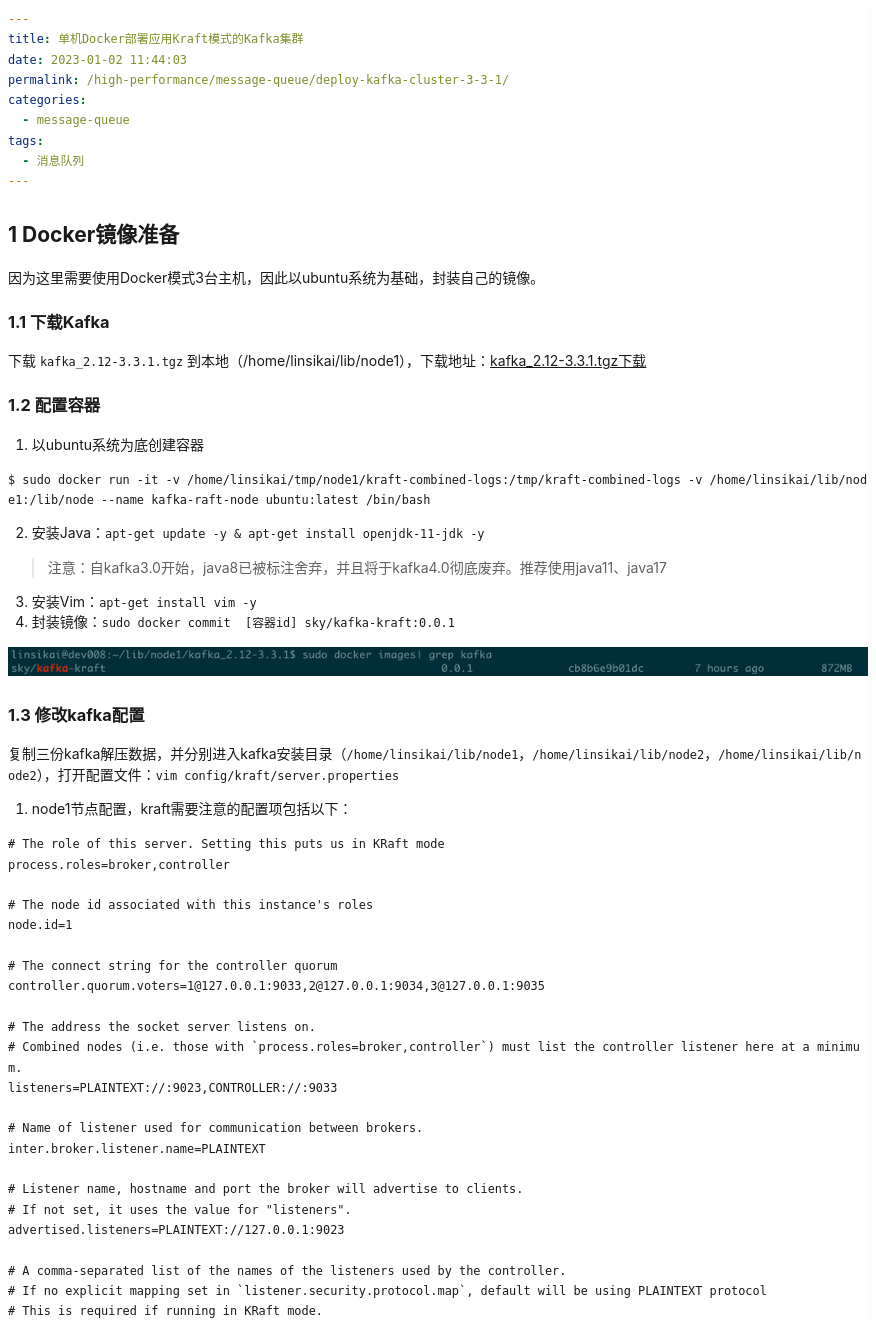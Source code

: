 ```yaml
---
title: 单机Docker部署应用Kraft模式的Kafka集群
date: 2023-01-02 11:44:03
permalink: /high-performance/message-queue/deploy-kafka-cluster-3-3-1/
categories:
  - message-queue
tags:
  - 消息队列
---
```


## 1 Docker镜像准备
因为这里需要使用Docker模式3台主机，因此以ubuntu系统为基础，封装自己的镜像。
### 1.1 下载Kafka
下载 `kafka_2.12-3.3.1.tgz` 到本地（/home/linsikai/lib/node1），下载地址：[kafka_2.12-3.3.1.tgz下载](https://downloads.apache.org/kafka/3.3.1/kafka_2.12-3.3.1.tgz)
### 1.2 配置容器
1. 以ubuntu系统为底创建容器
```shell
$ sudo docker run -it -v /home/linsikai/tmp/node1/kraft-combined-logs:/tmp/kraft-combined-logs -v /home/linsikai/lib/node1:/lib/node --name kafka-raft-node ubuntu:latest /bin/bash
```
2. 安装Java：`apt-get update -y & apt-get install openjdk-11-jdk -y`
> 注意：自kafka3.0开始，java8已被标注舍弃，并且将于kafka4.0彻底废弃。推荐使用java11、java17
3. 安装Vim：`apt-get install vim -y`
4. 封装镜像：`sudo docker commit  [容器id] sky/kafka-kraft:0.0.1`

![kafa-3-3-1-image.png](../../.vuepress/public/png/kafka-3-3-1-image.png)

### 1.3 修改kafka配置
复制三份kafka解压数据，并分别进入kafka安装目录（`/home/linsikai/lib/node1`，`/home/linsikai/lib/node2`，`/home/linsikai/lib/node2`），打开配置文件：`vim config/kraft/server.properties`
1. node1节点配置，kraft需要注意的配置项包括以下：
```shell
# The role of this server. Setting this puts us in KRaft mode
process.roles=broker,controller

# The node id associated with this instance's roles
node.id=1

# The connect string for the controller quorum
controller.quorum.voters=1@127.0.0.1:9033,2@127.0.0.1:9034,3@127.0.0.1:9035

# The address the socket server listens on.
# Combined nodes (i.e. those with `process.roles=broker,controller`) must list the controller listener here at a minimum.
listeners=PLAINTEXT://:9023,CONTROLLER://:9033

# Name of listener used for communication between brokers.
inter.broker.listener.name=PLAINTEXT

# Listener name, hostname and port the broker will advertise to clients.
# If not set, it uses the value for "listeners".
advertised.listeners=PLAINTEXT://127.0.0.1:9023

# A comma-separated list of the names of the listeners used by the controller.
# If no explicit mapping set in `listener.security.protocol.map`, default will be using PLAINTEXT protocol
# This is required if running in KRaft mode.
```